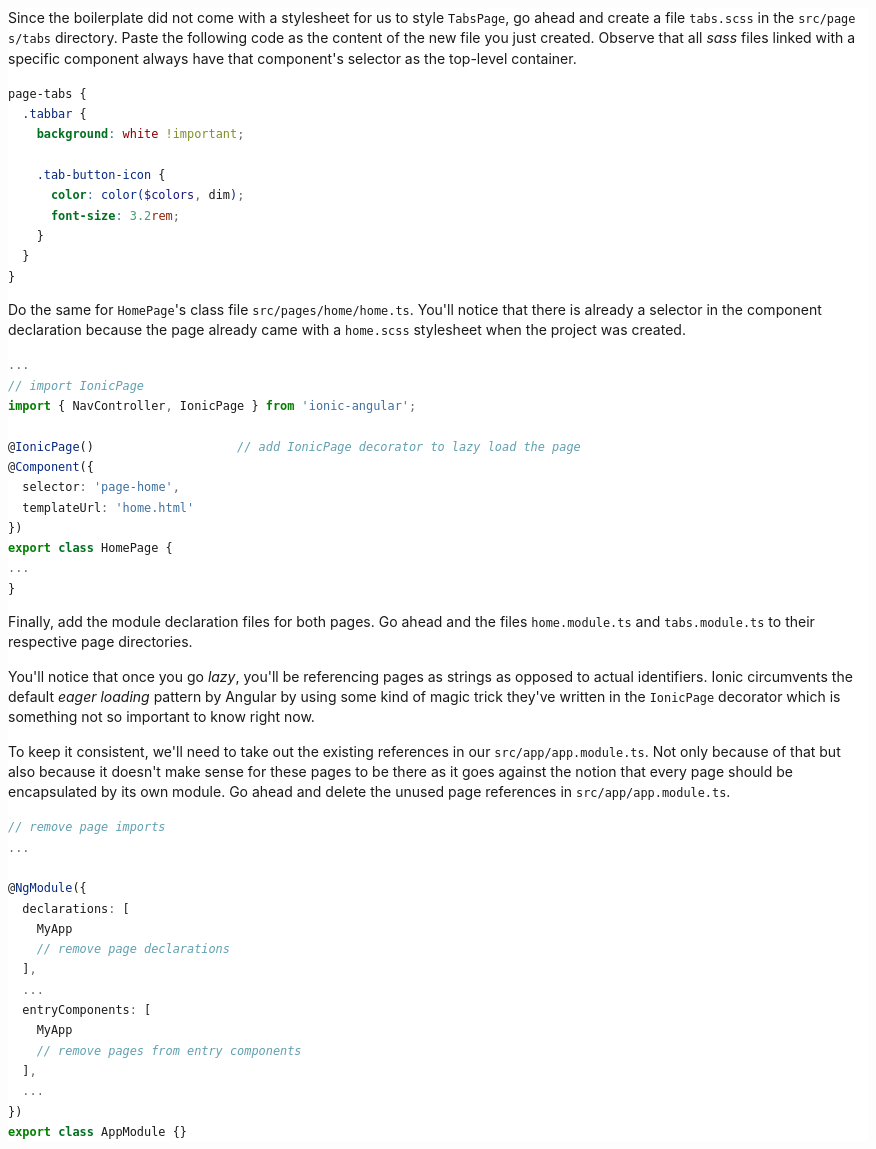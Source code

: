 Since the boilerplate did not come with a stylesheet for us to style `TabsPage`, go ahead and create a file `tabs.scss` in the `src/pages/tabs` directory. Paste the following code as the content of the new file you just created. Observe that all *sass* files linked with a specific component always have that component's selector as the top-level container.

```scss
page-tabs {
  .tabbar {
    background: white !important;

    .tab-button-icon {
      color: color($colors, dim);
      font-size: 3.2rem;
    }
  }
}
```

Do the same for `HomePage`'s class file `src/pages/home/home.ts`. You'll notice that there is already a selector in the component declaration because the page already came with a `home.scss` stylesheet when the project was created.

```ts
...
// import IonicPage
import { NavController, IonicPage } from 'ionic-angular';

@IonicPage()                    // add IonicPage decorator to lazy load the page
@Component({
  selector: 'page-home',
  templateUrl: 'home.html'
})
export class HomePage {
...
}

```

Finally, add the module declaration files for both pages. Go ahead and the files `home.module.ts` and `tabs.module.ts` to their respective page directories.

You'll notice that once you go *lazy*, you'll be referencing pages as strings as opposed to actual identifiers. Ionic circumvents the default *eager loading* pattern by Angular by using some kind of magic trick they've written in the `IonicPage` decorator which is something not so important to know right now.

To keep it consistent, we'll need to take out the existing references in our `src/app/app.module.ts`. Not only because of that but also because it doesn't make sense for these pages to be there as it goes against the notion that every page should be encapsulated by its own module. Go ahead and delete the unused page references in `src/app/app.module.ts`.

```ts
// remove page imports
...

@NgModule({
  declarations: [
    MyApp
    // remove page declarations
  ],
  ...
  entryComponents: [
    MyApp
    // remove pages from entry components
  ],
  ...
})
export class AppModule {}
```